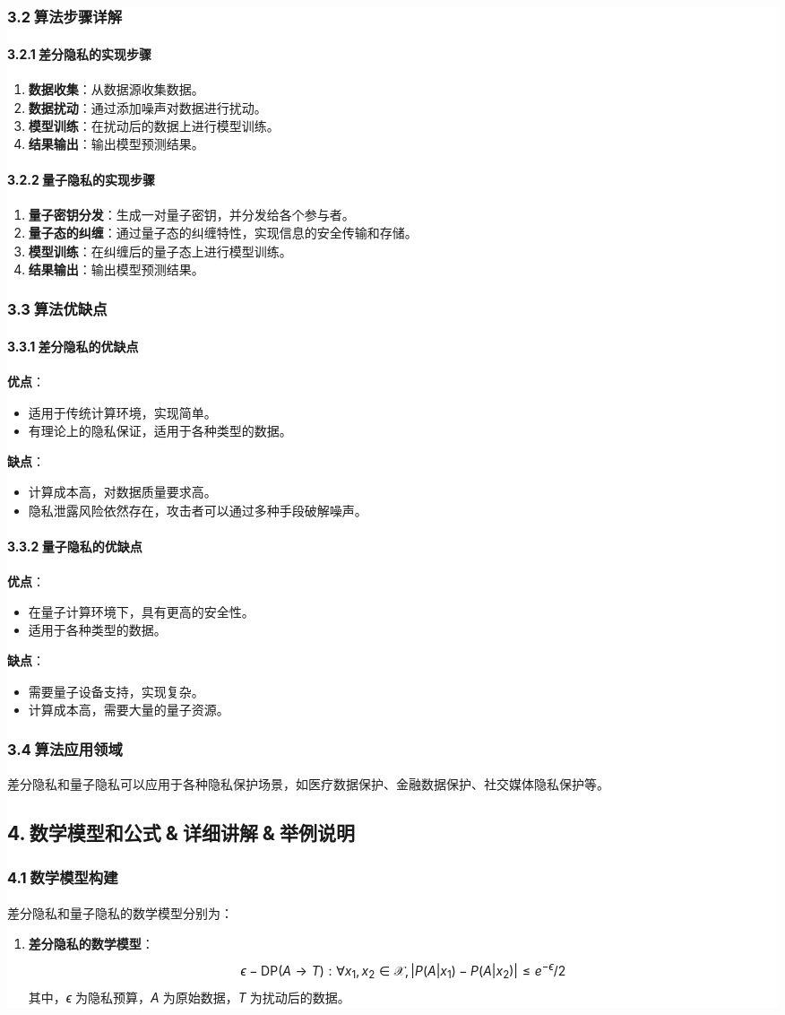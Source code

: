 ### 3.2 算法步骤详解

#### 3.2.1 差分隐私的实现步骤

1. **数据收集**：从数据源收集数据。
2. **数据扰动**：通过添加噪声对数据进行扰动。
3. **模型训练**：在扰动后的数据上进行模型训练。
4. **结果输出**：输出模型预测结果。

#### 3.2.2 量子隐私的实现步骤

1. **量子密钥分发**：生成一对量子密钥，并分发给各个参与者。
2. **量子态的纠缠**：通过量子态的纠缠特性，实现信息的安全传输和存储。
3. **模型训练**：在纠缠后的量子态上进行模型训练。
4. **结果输出**：输出模型预测结果。

### 3.3 算法优缺点

#### 3.3.1 差分隐私的优缺点

**优点**：
- 适用于传统计算环境，实现简单。
- 有理论上的隐私保证，适用于各种类型的数据。

**缺点**：
- 计算成本高，对数据质量要求高。
- 隐私泄露风险依然存在，攻击者可以通过多种手段破解噪声。

#### 3.3.2 量子隐私的优缺点

**优点**：
- 在量子计算环境下，具有更高的安全性。
- 适用于各种类型的数据。

**缺点**：
- 需要量子设备支持，实现复杂。
- 计算成本高，需要大量的量子资源。

### 3.4 算法应用领域

差分隐私和量子隐私可以应用于各种隐私保护场景，如医疗数据保护、金融数据保护、社交媒体隐私保护等。

## 4. 数学模型和公式 & 详细讲解 & 举例说明

### 4.1 数学模型构建

差分隐私和量子隐私的数学模型分别为：

1. **差分隐私的数学模型**：
   $$
   \epsilon - \text{DP}(A \rightarrow T): \forall x_1, x_2 \in \mathcal{X}, \left| P(A|x_1) - P(A|x_2) \right| \leq e^{-\epsilon} / 2
   $$
   其中，$\epsilon$ 为隐私预算，$A$ 为原始数据，$T$ 为扰动后的数据。
